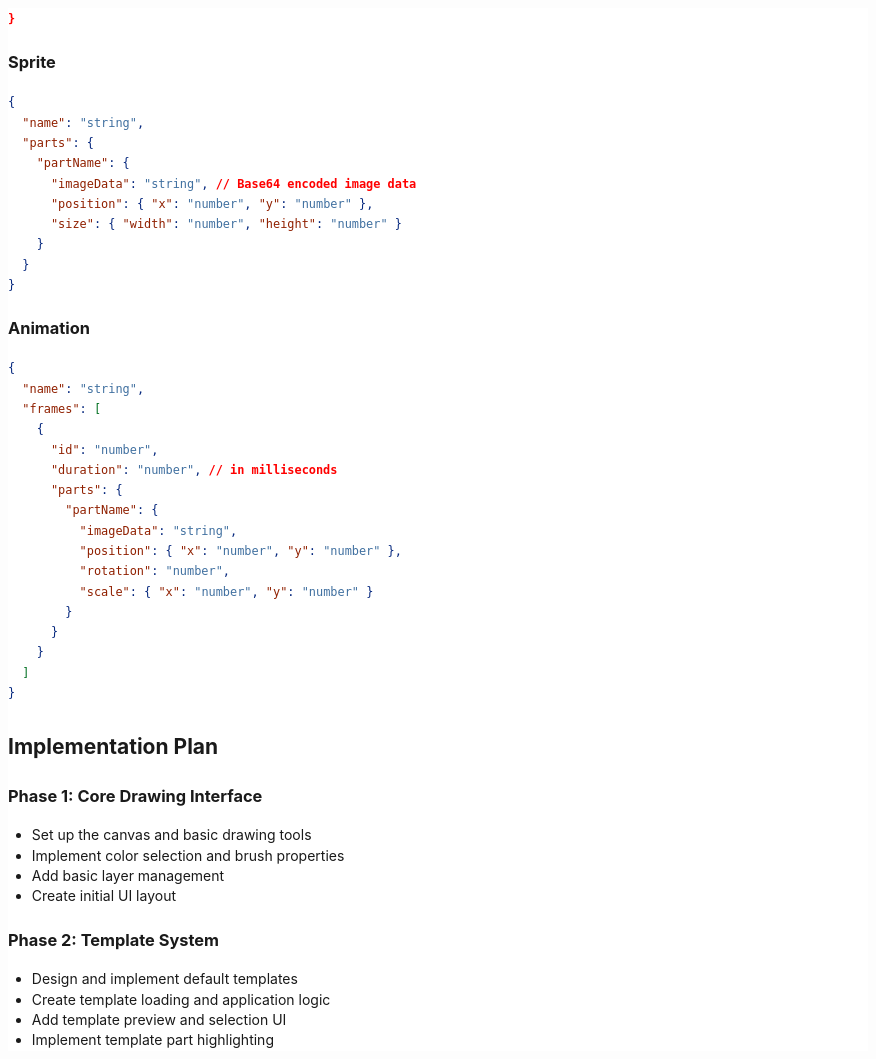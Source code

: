 ```json
}
```

### Sprite
```json
{
  "name": "string",
  "parts": {
    "partName": {
      "imageData": "string", // Base64 encoded image data
      "position": { "x": "number", "y": "number" },
      "size": { "width": "number", "height": "number" }
    }
  }
}
```

### Animation
```json
{
  "name": "string",
  "frames": [
    {
      "id": "number",
      "duration": "number", // in milliseconds
      "parts": {
        "partName": {
          "imageData": "string",
          "position": { "x": "number", "y": "number" },
          "rotation": "number",
          "scale": { "x": "number", "y": "number" }
        }
      }
    }
  ]
}
```

## Implementation Plan

### Phase 1: Core Drawing Interface
- Set up the canvas and basic drawing tools
- Implement color selection and brush properties
- Add basic layer management
- Create initial UI layout

### Phase 2: Template System
- Design and implement default templates
- Create template loading and application logic
- Add template preview and selection UI
- Implement template part highlighting
